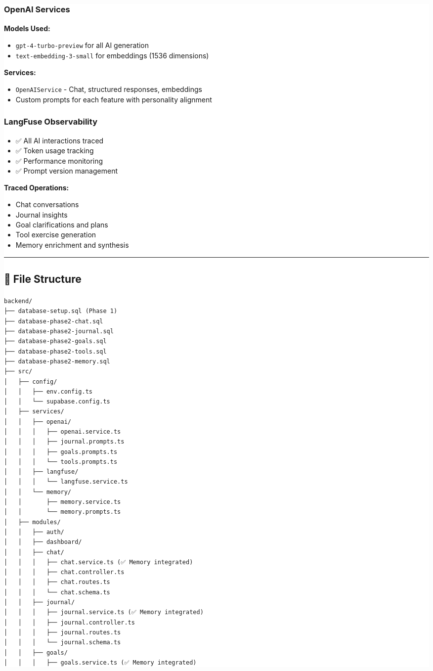 ### OpenAI Services
**Models Used:**
- `gpt-4-turbo-preview` for all AI generation
- `text-embedding-3-small` for embeddings (1536 dimensions)

**Services:**
- `OpenAIService` - Chat, structured responses, embeddings
- Custom prompts for each feature with personality alignment

### LangFuse Observability
- ✅ All AI interactions traced
- ✅ Token usage tracking
- ✅ Performance monitoring
- ✅ Prompt version management

**Traced Operations:**
- Chat conversations
- Journal insights
- Goal clarifications and plans
- Tool exercise generation
- Memory enrichment and synthesis

---

## 📁 File Structure

```
backend/
├── database-setup.sql (Phase 1)
├── database-phase2-chat.sql
├── database-phase2-journal.sql
├── database-phase2-goals.sql
├── database-phase2-tools.sql
├── database-phase2-memory.sql
├── src/
│   ├── config/
│   │   ├── env.config.ts
│   │   └── supabase.config.ts
│   ├── services/
│   │   ├── openai/
│   │   │   ├── openai.service.ts
│   │   │   ├── journal.prompts.ts
│   │   │   ├── goals.prompts.ts
│   │   │   └── tools.prompts.ts
│   │   ├── langfuse/
│   │   │   └── langfuse.service.ts
│   │   └── memory/
│   │       ├── memory.service.ts
│   │       └── memory.prompts.ts
│   ├── modules/
│   │   ├── auth/
│   │   ├── dashboard/
│   │   ├── chat/
│   │   │   ├── chat.service.ts (✅ Memory integrated)
│   │   │   ├── chat.controller.ts
│   │   │   ├── chat.routes.ts
│   │   │   └── chat.schema.ts
│   │   ├── journal/
│   │   │   ├── journal.service.ts (✅ Memory integrated)
│   │   │   ├── journal.controller.ts
│   │   │   ├── journal.routes.ts
│   │   │   └── journal.schema.ts
│   │   ├── goals/
│   │   │   ├── goals.service.ts (✅ Memory integrated)
```
